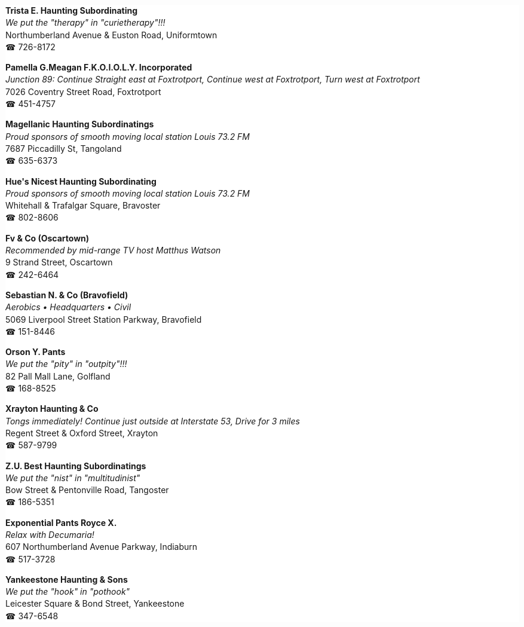 **Trista E. Haunting Subordinating**  
_We put the "therapy" in "curietherapy"!!!_  
Northumberland Avenue & Euston Road, Uniformtown  
☎ 726-8172

**Pamella G.Meagan F.K.O.I.O.L.Y. Incorporated**  
_Junction 89: Continue Straight east at Foxtrotport, Continue west at Foxtrotport, Turn west at Foxtrotport_  
7026 Coventry Street Road, Foxtrotport  
☎ 451-4757

**Magellanic Haunting Subordinatings**  
_Proud sponsors of smooth moving local station Louis 73.2 FM_  
7687 Piccadilly St, Tangoland  
☎ 635-6373

**Hue's Nicest Haunting Subordinating**  
_Proud sponsors of smooth moving local station Louis 73.2 FM_  
Whitehall & Trafalgar Square, Bravoster  
☎ 802-8606

**Fv & Co (Oscartown)**  
_Recommended by mid-range TV host Matthus Watson_  
9 Strand Street, Oscartown  
☎ 242-6464

**Sebastian N. & Co (Bravofield)**  
_Aerobics • Headquarters • Civil_  
5069 Liverpool Street Station Parkway, Bravofield  
☎ 151-8446

**Orson Y. Pants**  
_We put the "pity" in "outpity"!!!_  
82 Pall Mall Lane, Golfland  
☎ 168-8525

**Xrayton Haunting & Co**  
_Tongs immediately! 
Continue just outside at Interstate 53, Drive for 3 miles_  
Regent Street & Oxford Street, Xrayton  
☎ 587-9799

**Z.U. Best Haunting Subordinatings**  
_We put the "nist" in "multitudinist"_  
Bow Street & Pentonville Road, Tangoster  
☎ 186-5351

**Exponential Pants Royce X.**  
_Relax with Decumaria!_  
607 Northumberland Avenue Parkway, Indiaburn  
☎ 517-3728

**Yankeestone Haunting & Sons**  
_We put the "hook" in "pothook"_  
Leicester Square & Bond Street, Yankeestone  
☎ 347-6548
